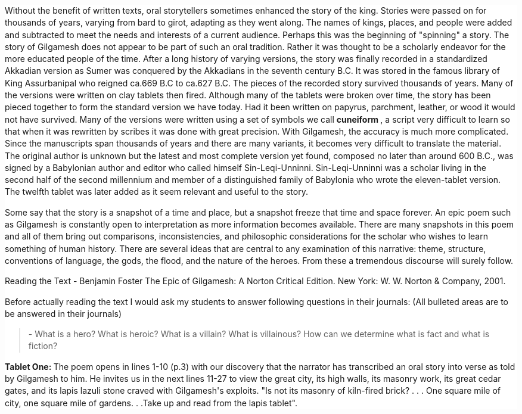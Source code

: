 <p>
Without the benefit of written texts, oral storytellers sometimes enhanced the story of the king. Stories were passed on for thousands of years, varying from bard to girot, adapting as they went along. The names of kings, places, and people were added and subtracted to meet the needs and interests of a current audience. Perhaps this was the beginning of "spinning" a story. The story of Gilgamesh does not appear to be part of such an oral tradition. Rather it was thought to be a scholarly endeavor for the more educated people of the time. After a long history of varying versions, the story was finally recorded in a standardized Akkadian version as Sumer was conquered by the Akkadians in the seventh century B.C. It was stored in the famous library of King Assurbanipal who reigned ca.669 B.C to ca.627 B.C. The pieces of the recorded story survived thousands of years. Many of the versions were written on clay tablets then fired. Although many of the tablets were broken over time, the story has been pieced together to form the standard version we have today. Had it been written on papyrus, parchment, leather, or wood it would not have survived. Many of the versions were written using a set of symbols we call
<b>
cuneiform
</b>
, a script very difficult to learn so that when it was rewritten by scribes it was done with great precision. With Gilgamesh, the accuracy is much more complicated. Since the manuscripts span thousands of years and there are many variants, it becomes very difficult to translate the material. The original author is unknown but the latest and most complete version yet found, composed no later than around 600 B.C., was signed by a Babylonian author and editor who called himself Sin-Leqi-Unninni. Sin-Leqi-Unninni was a scholar living in the second half of the second millennium and member of a distinguished family of Babylonia who wrote the eleven-tablet version. The twelfth tablet was later added as it seem relevant and useful to the story.
</p>
<p>
Some say that the story is a snapshot of a time and place, but a snapshot freeze that time and space forever. An epic poem such as Gilgamesh is constantly open to interpretation as more information becomes available. There are many snapshots in this poem and all of them bring out comparisons, inconsistencies, and philosophic considerations for the scholar who wishes to learn something of human history. There are several ideas that are central to any examination of this narrative: theme, structure, conventions of language, the gods, the flood, and the nature of the heroes. From these a tremendous discourse will surely follow.
</p>
<p>
Reading the Text - Benjamin Foster The Epic of Gilgamesh: A Norton Critical Edition. New York: W. W. Norton &amp; Company, 2001.
</p>
<p>
Before actually reading the text I would ask my students to answer following questions in their journals: (All bulleted areas are to be answered in their journals)
</p>
<blockquote>
<dl>
<dt>
- What is a hero? What is heroic? What is a villain? What is villainous? How can we determine what is fact and what is fiction?
</dt>
</dl>
</blockquote>
<p>
<b>
Tablet One:
</b>
The poem opens in lines 1-10 (p.3) with our discovery that the narrator has transcribed an oral story into verse as told by Gilgamesh to him. He invites us in the next lines 11-27 to view the great city, its high walls, its masonry work, its great cedar gates, and its lapis lazuli stone craved with Gilgamesh's exploits. "Is not its masonry of kiln-fired brick? . . . One square mile of city, one square mile of gardens. . .Take up and read from the lapis tablet".
</p>
<blockquote>
<dl>
<dt>
